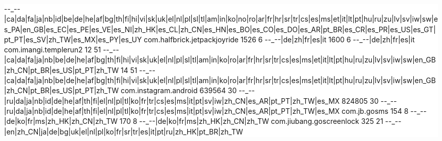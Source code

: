   <td>--_--|ca|da|fa|ja|nb|id|be|de|he|af|bg|th|fi|hi|vi|sk|uk|el|nl|pl|sl|tl|am|in|ko|no|ro|ar|fr|hr|sr|tr|cs|es|ms|et|it|lt|pt|hu|ru|zu|lv|sv|iw|sw|es_PA|en_GB|es_EC|es_PE|es_VE|es_NI|zh_HK|es_CL|zh_CN|es_HN|es_BO|es_CO|es_DO|es_AR|pt_BR|es_CR|es_PR|es_US|es_GT|pt_PT|es_SV|zh_TW|es_MX|es_PY|es_UY</td>
 </tr>
 <tr height=12 style='height:12.0pt'>
  <td rowspan=2 height=24 class=xl60 style='height:24.0pt;border-top:none'>com.halfbrick.jetpackjoyride</td>
  <td class=xl60 style='border-top:none;border-left:none'>1526</td>
  <td align=right>6</td>
  <td>--_--|de|zh|fr|es|it</td>
 </tr>
 <tr height=12 style='height:12.0pt'>
  <td height=12 class=xl60 style='height:12.0pt;border-top:none;border-left:
  none'>1600</td>
  <td align=right>6</td>
  <td>--_--|de|zh|fr|es|it</td>
 </tr>
 <tr height=12 style='height:12.0pt'>
  <td rowspan=2 height=24 class=xl60 style='height:24.0pt;border-top:none'>com.imangi.templerun2</td>
  <td class=xl60 style='border-top:none;border-left:none'>12</td>
  <td align=right>51</td>
  <td>--_--|ca|da|fa|ja|nb|be|de|he|af|bg|th|fi|hi|vi|sk|uk|el|nl|pl|sl|tl|am|in|ko|ro|ar|fr|hr|sr|tr|cs|es|ms|et|it|lt|pt|hu|ru|zu|lv|sv|iw|sw|en_GB|zh_CN|pt_BR|es_US|pt_PT|zh_TW</td>
 </tr>
 <tr height=12 style='height:12.0pt'>
  <td height=12 class=xl60 style='height:12.0pt;border-top:none;border-left:
  none'>14</td>
  <td align=right>51</td>
  <td>--_--|ca|da|fa|ja|nb|be|de|he|af|bg|th|fi|hi|vi|sk|uk|el|nl|pl|sl|tl|am|in|ko|ro|ar|fr|hr|sr|tr|cs|es|ms|et|it|lt|pt|hu|ru|zu|lv|sv|iw|sw|en_GB|zh_CN|pt_BR|es_US|pt_PT|zh_TW</td>
 </tr>
 <tr height=12 style='height:12.0pt'>
  <td rowspan=2 height=24 class=xl60 style='height:24.0pt;border-top:none'>com.instagram.android</td>
  <td class=xl60 style='border-top:none;border-left:none'>639564</td>
  <td align=right>30</td>
  <td>--_--|ru|da|ja|nb|id|de|he|af|th|fi|el|nl|pl|tl|ko|fr|tr|cs|es|ms|it|pt|sv|iw|zh_CN|es_AR|pt_PT|zh_TW|es_MX</td>
 </tr>
 <tr height=12 style='height:12.0pt'>
  <td height=12 class=xl60 style='height:12.0pt;border-top:none;border-left:
  none'>824805</td>
  <td align=right>30</td>
  <td>--_--|ru|da|ja|nb|id|de|he|af|th|fi|el|nl|pl|tl|ko|fr|tr|cs|es|ms|it|pt|sv|iw|zh_CN|es_AR|pt_PT|zh_TW|es_MX</td>
 </tr>
 <tr height=12 style='height:12.0pt'>
  <td rowspan=2 height=24 class=xl60 style='height:24.0pt;border-top:none'>com.jb.gosms</td>
  <td class=xl60 style='border-top:none;border-left:none'>154</td>
  <td align=right>8</td>
  <td>--_--|de|ko|fr|ms|zh_HK|zh_CN|zh_TW</td>
 </tr>
 <tr height=12 style='height:12.0pt'>
  <td height=12 class=xl60 style='height:12.0pt;border-top:none;border-left:
  none'>170</td>
  <td align=right>8</td>
  <td>--_--|de|ko|fr|ms|zh_HK|zh_CN|zh_TW</td>
 </tr>
 <tr height=12 style='height:12.0pt'>
  <td rowspan=2 height=24 class=xl60 style='height:24.0pt;border-top:none'>com.jiubang.goscreenlock</td>
  <td class=xl60 style='border-top:none;border-left:none'>325</td>
  <td align=right>21</td>
  <td>--_--|en|zh_CN|ja|de|bg|uk|el|nl|pl|ko|fr|sr|tr|es|it|pt|ru|zh_HK|pt_BR|zh_TW</td>